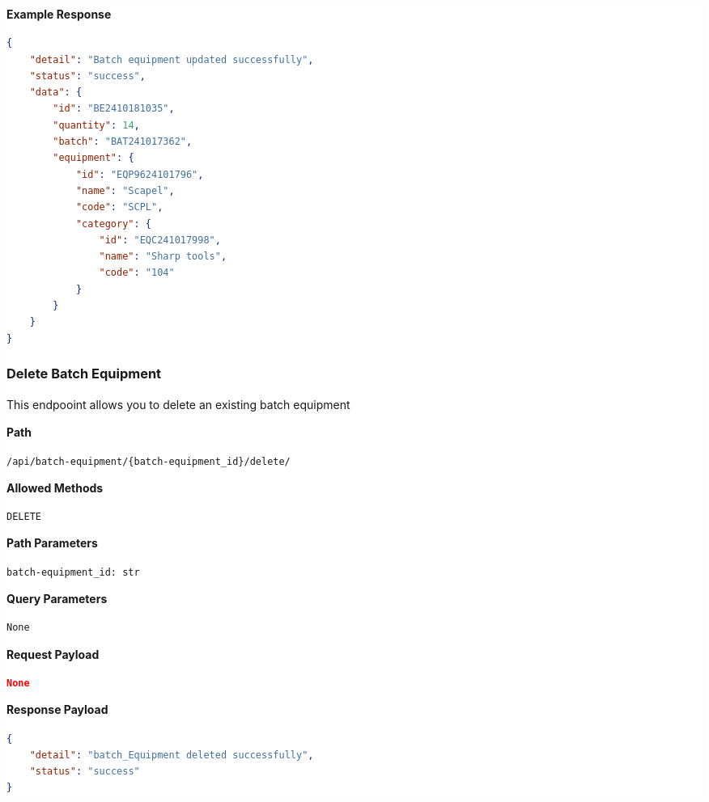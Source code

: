 **Example Response**
```json
{
	"detail": "Batch equipment updated successfully",
	"status": "success",
	"data": {
		"id": "BE2410181035",
		"quantity": 14,
		"batch": "BAT241017362",
		"equipment": {
			"id": "EQP9624101796",
			"name": "Scapel",
			"code": "SCPL",
			"category": {
				"id": "EQC241017998",
				"name": "Sharp tools",
				"code": "104"
			}
		}
	}
}
```
### Delete Batch Equipment
This endpooint allows you to delete an existing batch equipment

**Path**
```
/api/batch-equipment/{batch-equipment_id}/delete/
```

**Allowed Methods**
```
DELETE
```

**Path Parameters**
```
batch-equipment_id: str
```

**Query Parameters**
```
None
```

**Request Payload**
```json
None
```

**Response Payload**
```json
{
	"detail": "batch_Equipment deleted successfully",
	"status": "success"
}
```
